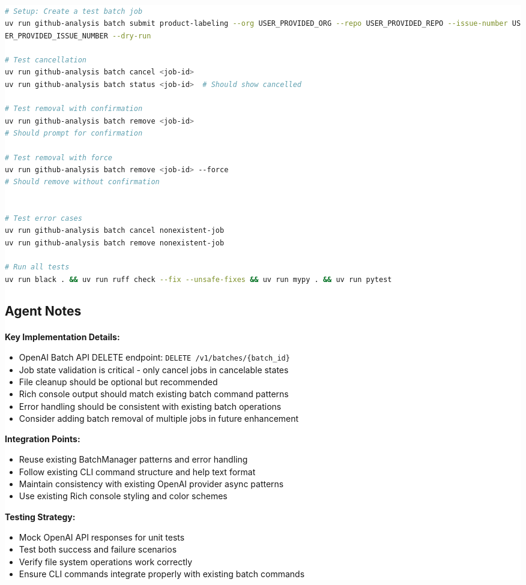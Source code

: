 ```bash
# Setup: Create a test batch job
uv run github-analysis batch submit product-labeling --org USER_PROVIDED_ORG --repo USER_PROVIDED_REPO --issue-number USER_PROVIDED_ISSUE_NUMBER --dry-run

# Test cancellation
uv run github-analysis batch cancel <job-id>
uv run github-analysis batch status <job-id>  # Should show cancelled

# Test removal with confirmation
uv run github-analysis batch remove <job-id>
# Should prompt for confirmation

# Test removal with force
uv run github-analysis batch remove <job-id> --force
# Should remove without confirmation


# Test error cases
uv run github-analysis batch cancel nonexistent-job
uv run github-analysis batch remove nonexistent-job

# Run all tests
uv run black . && uv run ruff check --fix --unsafe-fixes && uv run mypy . && uv run pytest
```

## Agent Notes
**Key Implementation Details:**
- OpenAI Batch API DELETE endpoint: `DELETE /v1/batches/{batch_id}`
- Job state validation is critical - only cancel jobs in cancelable states
- File cleanup should be optional but recommended
- Rich console output should match existing batch command patterns
- Error handling should be consistent with existing batch operations
- Consider adding batch removal of multiple jobs in future enhancement

**Integration Points:**
- Reuse existing BatchManager patterns and error handling
- Follow existing CLI command structure and help text format
- Maintain consistency with existing OpenAI provider async patterns
- Use existing Rich console styling and color schemes

**Testing Strategy:**
- Mock OpenAI API responses for unit tests
- Test both success and failure scenarios
- Verify file system operations work correctly
- Ensure CLI commands integrate properly with existing batch commands